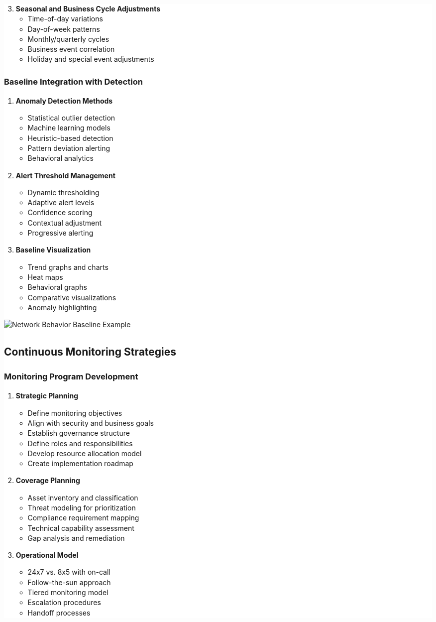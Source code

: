 3. **Seasonal and Business Cycle Adjustments**
   - Time-of-day variations
   - Day-of-week patterns
   - Monthly/quarterly cycles
   - Business event correlation
   - Holiday and special event adjustments

### Baseline Integration with Detection

1. **Anomaly Detection Methods**
   - Statistical outlier detection
   - Machine learning models
   - Heuristic-based detection
   - Pattern deviation alerting
   - Behavioral analytics

2. **Alert Threshold Management**
   - Dynamic thresholding
   - Adaptive alert levels
   - Confidence scoring
   - Contextual adjustment
   - Progressive alerting

3. **Baseline Visualization**
   - Trend graphs and charts
   - Heat maps
   - Behavioral graphs
   - Comparative visualizations
   - Anomaly highlighting

![Network Behavior Baseline Example](/images/courses/soc/network_baseline_example.png)

## Continuous Monitoring Strategies

### Monitoring Program Development

1. **Strategic Planning**
   - Define monitoring objectives
   - Align with security and business goals
   - Establish governance structure
   - Define roles and responsibilities
   - Develop resource allocation model
   - Create implementation roadmap

2. **Coverage Planning**
   - Asset inventory and classification
   - Threat modeling for prioritization
   - Compliance requirement mapping
   - Technical capability assessment
   - Gap analysis and remediation

3. **Operational Model**
   - 24x7 vs. 8x5 with on-call
   - Follow-the-sun approach
   - Tiered monitoring model
   - Escalation procedures
   - Handoff processes
